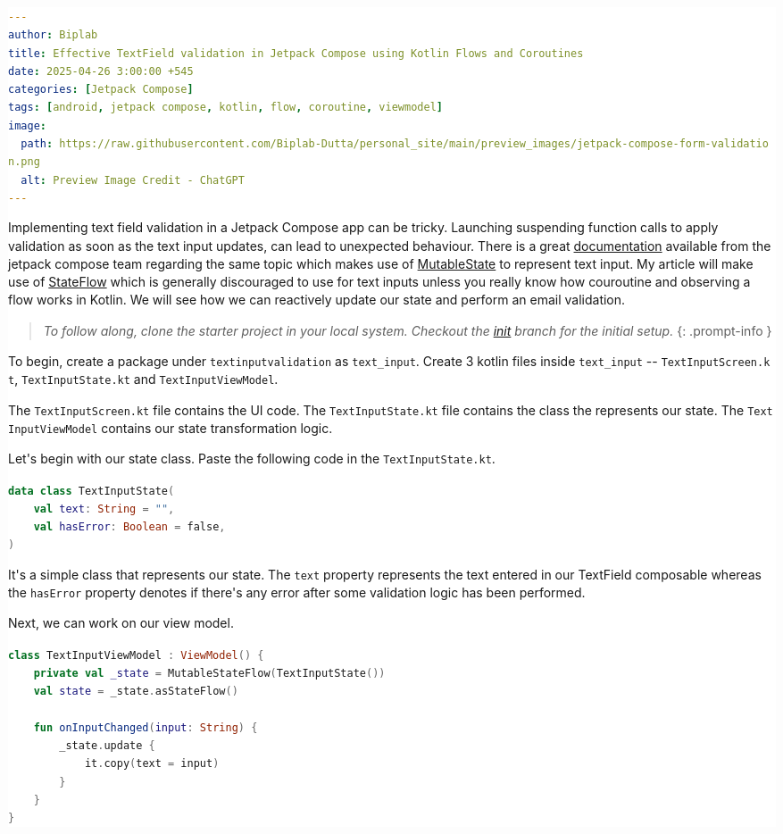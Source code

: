 ```yaml
---
author: Biplab
title: Effective TextField validation in Jetpack Compose using Kotlin Flows and Coroutines
date: 2025-04-26 3:00:00 +545
categories: [Jetpack Compose]
tags: [android, jetpack compose, kotlin, flow, coroutine, viewmodel]
image:
  path: https://raw.githubusercontent.com/Biplab-Dutta/personal_site/main/preview_images/jetpack-compose-form-validation.png
  alt: Preview Image Credit - ChatGPT
---
```


Implementing text field validation in a Jetpack Compose app can be tricky. Launching suspending function calls to apply validation as soon as the text input updates, can lead to unexpected behaviour. There is a great [documentation][documentation] available from the jetpack compose team regarding the same topic which makes use of [MutableState][MutableState] to represent text input. My article will make use of [StateFlow][StateFlow] which is generally discouraged to use for text inputs unless you really know how couroutine and observing a flow works in Kotlin. We will see how we can reactively update our state and perform an email validation.

> _To follow along, clone the starter project in your local system. Checkout the [init][starter_project] branch for the initial setup._
{: .prompt-info }

To begin, create a package under `textinputvalidation` as `text_input`. Create 3 kotlin files inside `text_input` -- `TextInputScreen.kt`, `TextInputState.kt` and `TextInputViewModel`.

The `TextInputScreen.kt` file contains the UI code.
The `TextInputState.kt` file contains the class the represents our state.
The `TextInputViewModel` contains our state transformation logic.

Let's begin with our state class. Paste the following code in the `TextInputState.kt`.

```kotlin
data class TextInputState(
    val text: String = "",
    val hasError: Boolean = false,
)
```

It's a simple class that represents our state. The `text` property represents the text entered in our TextField composable whereas the `hasError` property denotes if there's any error after some validation logic has been performed.

Next, we can work on our view model.

```kotlin
class TextInputViewModel : ViewModel() {
    private val _state = MutableStateFlow(TextInputState())
    val state = _state.asStateFlow()

    fun onInputChanged(input: String) {
        _state.update {
            it.copy(text = input)
        }
    }
}
```


[MutableState]: <https://developer.android.com/reference/kotlin/androidx/compose/runtime/MutableState>
[StateFlow]: <https://developer.android.com/kotlin/flow/stateflow-and-sharedflow#stateflow>
[documentation]: <https://developer.android.com/develop/ui/compose/quick-guides/content/validate-input>
[starter_project]: <https://github.com/Biplab-Dutta/Text-Input-Validation-Jetpack-Compose/tree/init>
[blog]: <https://medium.com/androiddevelopers/effective-state-management-for-textfield-in-compose-d6e5b070fbe5>
[blog2]: <https://proandroiddev.com/loading-initial-data-part-2-clear-all-your-doubts-0f621bfd06a0>
[Twitter-Biplab]: https://twitter.com/b_plab98
[GitHub-Biplab]: https://github.com/Biplab-Dutta/
[LinkedIn-Biplab]: https://www.linkedin.com/in/biplab-dutta-43774717a/
[final-source-code]: <https://github.com/Biplab-Dutta/Text-Input-Validation-Jetpack-Compose>